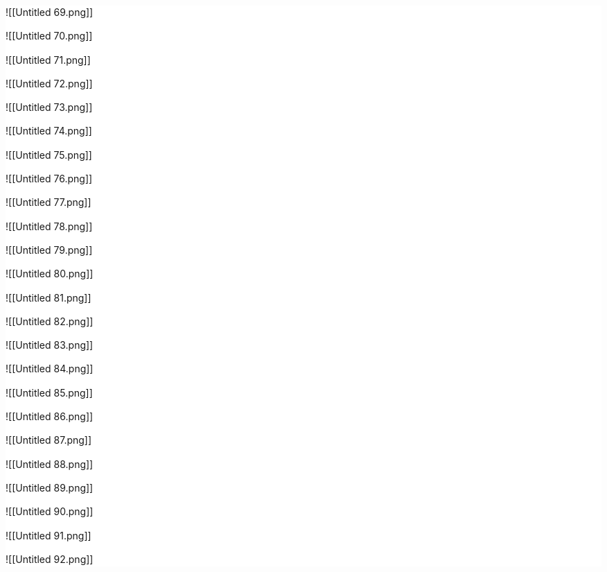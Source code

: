 ![[Untitled 69.png]]

![[Untitled 70.png]]

![[Untitled 71.png]]

![[Untitled 72.png]]

![[Untitled 73.png]]

![[Untitled 74.png]]

![[Untitled 75.png]]

![[Untitled 76.png]]

![[Untitled 77.png]]

![[Untitled 78.png]]

![[Untitled 79.png]]

![[Untitled 80.png]]

![[Untitled 81.png]]

![[Untitled 82.png]]

![[Untitled 83.png]]

![[Untitled 84.png]]

![[Untitled 85.png]]

![[Untitled 86.png]]

![[Untitled 87.png]]

![[Untitled 88.png]]

![[Untitled 89.png]]

![[Untitled 90.png]]

![[Untitled 91.png]]

![[Untitled 92.png]]
